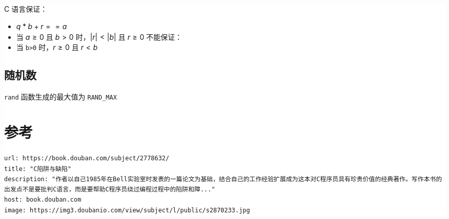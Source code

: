 C 语言保证：
- $q*b+r==a$
- 当 $a\ge 0$ 且 $b>0$ 时，$|r|<|b|$ 且 $r\ge 0$
不能保证：
- 当 `b>0` 时，$r\ge 0$ 且 $r<b$
## 随机数

`rand` 函数生成的最大值为 `RAND_MAX`
# 参考

```cardlink
url: https://book.douban.com/subject/2778632/
title: "C陷阱与缺陷"
description: "作者以自己1985年在Bell实验室时发表的一篇论文为基础，结合自己的工作经验扩展成为这本对C程序员具有珍贵价值的经典著作。写作本书的出发点不是要批判C语言，而是要帮助C程序员绕过编程过程中的陷阱和障..."
host: book.douban.com
image: https://img3.doubanio.com/view/subject/l/public/s2870233.jpg
```
